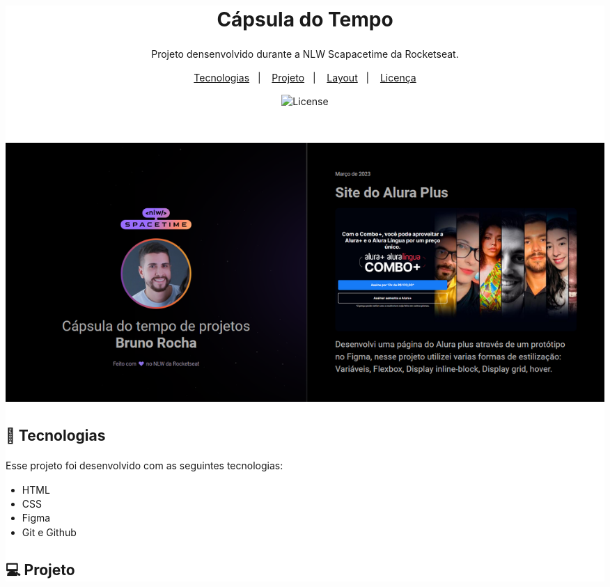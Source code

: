 <h1 align="center"> Cápsula do Tempo </h1>

<p align="center">
Projeto densenvolvido durante a NLW Scapacetime da Rocketseat.
</p>

<p align="center">
  <a href="#-tecnologias">Tecnologias</a>&nbsp;&nbsp;&nbsp;|&nbsp;&nbsp;&nbsp;
  <a href="#-projeto">Projeto</a>&nbsp;&nbsp;&nbsp;|&nbsp;&nbsp;&nbsp;
  <a href="#-layout">Layout</a>&nbsp;&nbsp;&nbsp;|&nbsp;&nbsp;&nbsp;
  <a href="#memo-licença">Licença</a>
</p>

<p align="center">
  <img alt="License" src="https://img.shields.io/static/v1?label=license&message=MIT&color=49AA26&labelColor=000000">
</p>

<br>

<p align="center">
  <img alt="Projeto Cápsula do tempo" src=".github/preview.png" width="100%">
</p>

## 🚀 Tecnologias

Esse projeto foi desenvolvido com as seguintes tecnologias:

- HTML  
- CSS
- Figma
- Git e Github

## 💻 Projeto
